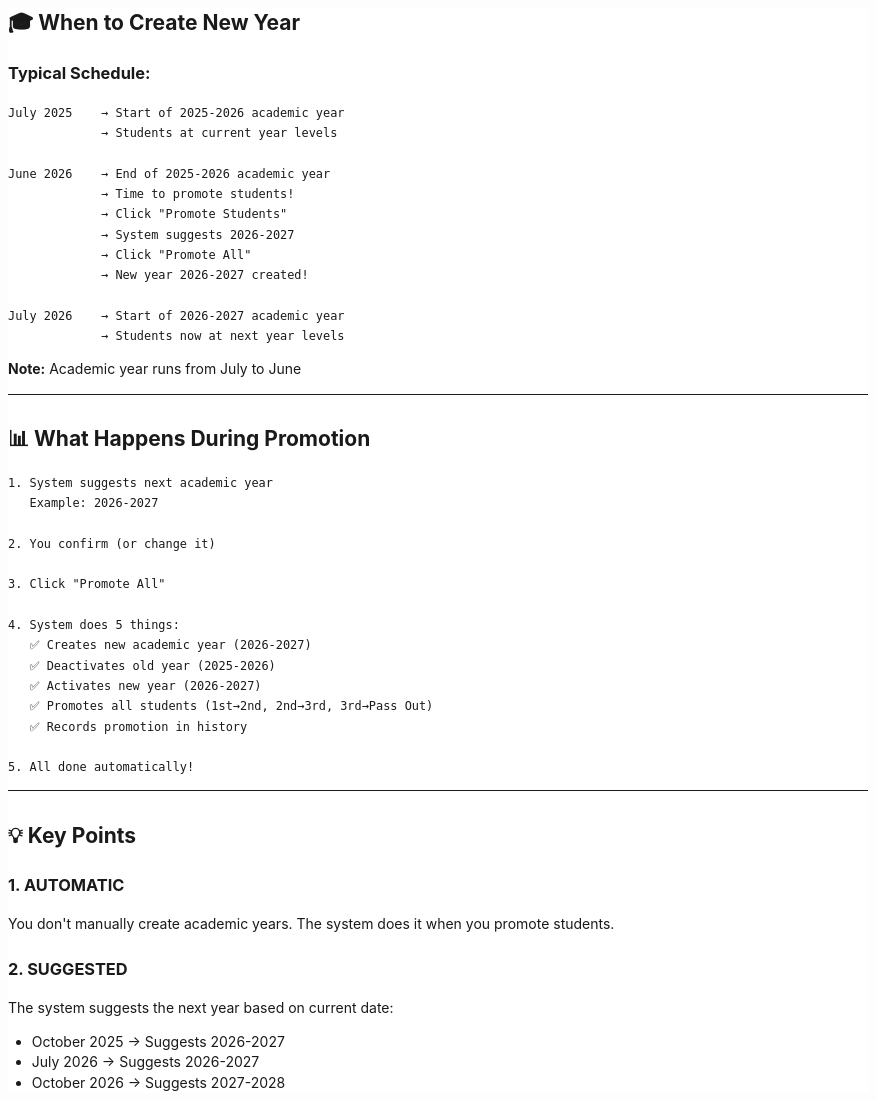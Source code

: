 
## 🎓 When to Create New Year

### Typical Schedule:
```
July 2025    → Start of 2025-2026 academic year
             → Students at current year levels

June 2026    → End of 2025-2026 academic year
             → Time to promote students!
             → Click "Promote Students"
             → System suggests 2026-2027
             → Click "Promote All"
             → New year 2026-2027 created!

July 2026    → Start of 2026-2027 academic year
             → Students now at next year levels
```

**Note:** Academic year runs from July to June

---

## 📊 What Happens During Promotion

```
1. System suggests next academic year
   Example: 2026-2027

2. You confirm (or change it)

3. Click "Promote All"

4. System does 5 things:
   ✅ Creates new academic year (2026-2027)
   ✅ Deactivates old year (2025-2026)
   ✅ Activates new year (2026-2027)
   ✅ Promotes all students (1st→2nd, 2nd→3rd, 3rd→Pass Out)
   ✅ Records promotion in history

5. All done automatically!
```

---

## 💡 Key Points

### 1. AUTOMATIC
You don't manually create academic years. The system does it when you promote students.

### 2. SUGGESTED
The system suggests the next year based on current date:
- October 2025 → Suggests 2026-2027
- July 2026 → Suggests 2026-2027
- October 2026 → Suggests 2027-2028
